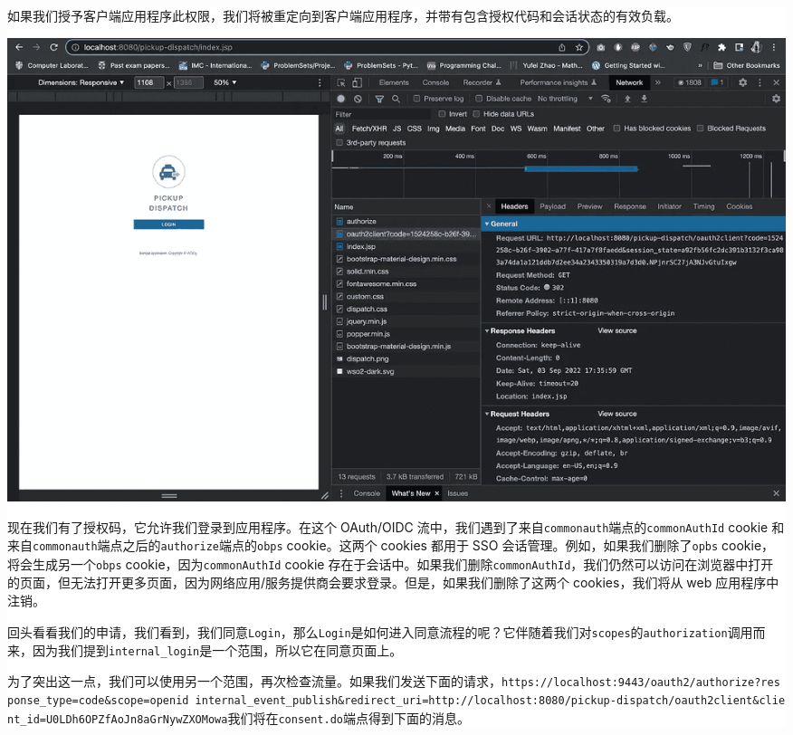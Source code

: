 如果我们授予客户端应用程序此权限，我们将被重定向到客户端应用程序，并带有包含授权代码和会话状态的有效负载。

![](img/f20eaa2e3ebd72191b88342148319be3.png)

现在我们有了授权码，它允许我们登录到应用程序。在这个 OAuth/OIDC 流中，我们遇到了来自`commonauth`端点的`commonAuthId` cookie 和来自`commonauth`端点之后的`authorize`端点的`obps` cookie。这两个 cookies 都用于 SSO 会话管理。例如，如果我们删除了`opbs` cookie，将会生成另一个`obps` cookie，因为`commonAuthId` cookie 存在于会话中。如果我们删除`commonAuthId`，我们仍然可以访问在浏览器中打开的页面，但无法打开更多页面，因为网络应用/服务提供商会要求登录。但是，如果我们删除了这两个 cookies，我们将从 web 应用程序中注销。

回头看看我们的申请，我们看到，我们同意`Login`，那么`Login`是如何进入同意流程的呢？它伴随着我们对`scopes`的`authorization`调用而来，因为我们提到`internal_login`是一个范围，所以它在同意页面上。

为了突出这一点，我们可以使用另一个范围，再次检查流量。如果我们发送下面的请求，`https://localhost:9443/oauth2/authorize?response_type=code&scope=openid internal_event_publish&redirect_uri=http://localhost:8080/pickup-dispatch/oauth2client&client_id=U0LDh6OPZfAoJn8aGrNywZXOMowa`我们将在`consent.do`端点得到下面的消息。
